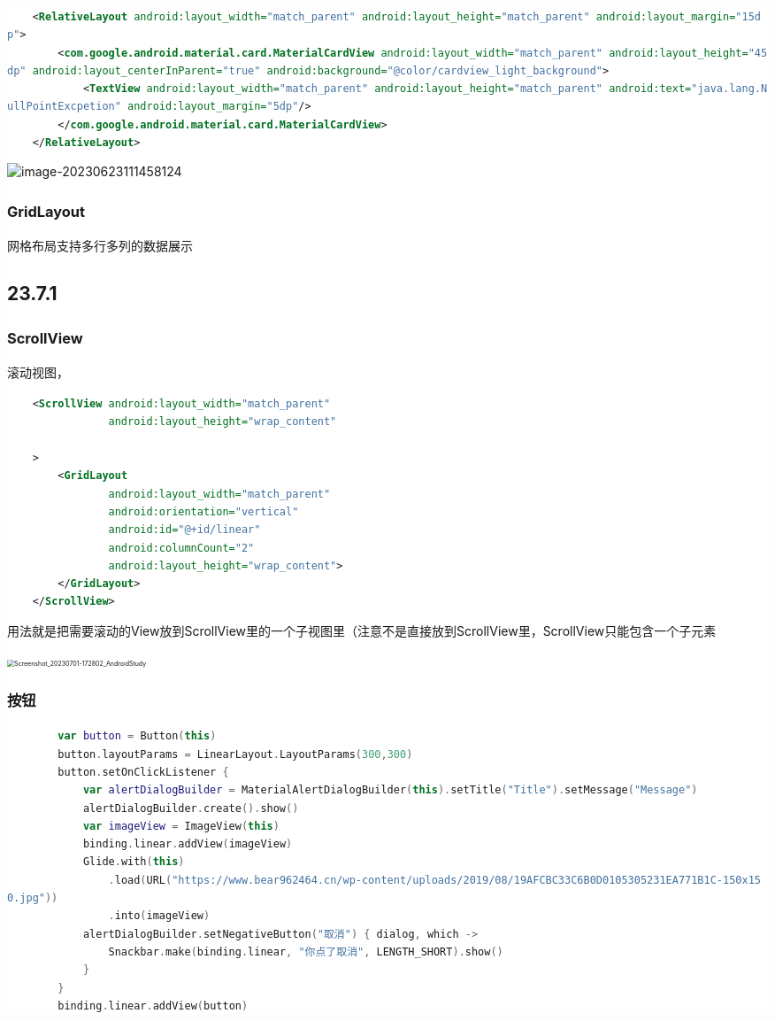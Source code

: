 ```xml
    <RelativeLayout android:layout_width="match_parent" android:layout_height="match_parent" android:layout_margin="15dp">
        <com.google.android.material.card.MaterialCardView android:layout_width="match_parent" android:layout_height="45dp" android:layout_centerInParent="true" android:background="@color/cardview_light_background">
            <TextView android:layout_width="match_parent" android:layout_height="match_parent" android:text="java.lang.NullPointExcpetion" android:layout_margin="5dp"/>
        </com.google.android.material.card.MaterialCardView>
    </RelativeLayout>
```

![image-20230623111458124](https://imgbed-1254007525.cos.ap-nanjing.myqcloud.com//imgimage-20230623111458124.png)

### GridLayout

网格布局支持多行多列的数据展示

## 23.7.1

###  ScrollView

滚动视图，

```xml
    <ScrollView android:layout_width="match_parent"
                android:layout_height="wrap_content"

    >
        <GridLayout
                android:layout_width="match_parent"
                android:orientation="vertical"
                android:id="@+id/linear"
                android:columnCount="2"
                android:layout_height="wrap_content">
        </GridLayout>
    </ScrollView>
```

用法就是把需要滚动的View放到ScrollView里的一个子视图里（注意不是直接放到ScrollView里，ScrollView只能包含一个子元素

<img src="https://imgbed-1254007525.cos.ap-nanjing.myqcloud.com//imgScreenshot_20230701-172802_AndroidStudy.png" alt="Screenshot_20230701-172802_AndroidStudy" style="zoom:50%;" />

### 按钮

```kotlin
        var button = Button(this)
        button.layoutParams = LinearLayout.LayoutParams(300,300)
        button.setOnClickListener {
            var alertDialogBuilder = MaterialAlertDialogBuilder(this).setTitle("Title").setMessage("Message")
            alertDialogBuilder.create().show()
            var imageView = ImageView(this)
            binding.linear.addView(imageView)
            Glide.with(this)
                .load(URL("https://www.bear962464.cn/wp-content/uploads/2019/08/19AFCBC33C6B0D0105305231EA771B1C-150x150.jpg"))
                .into(imageView)
            alertDialogBuilder.setNegativeButton("取消") { dialog, which ->
                Snackbar.make(binding.linear, "你点了取消", LENGTH_SHORT).show()
            }
        }
        binding.linear.addView(button)
```

